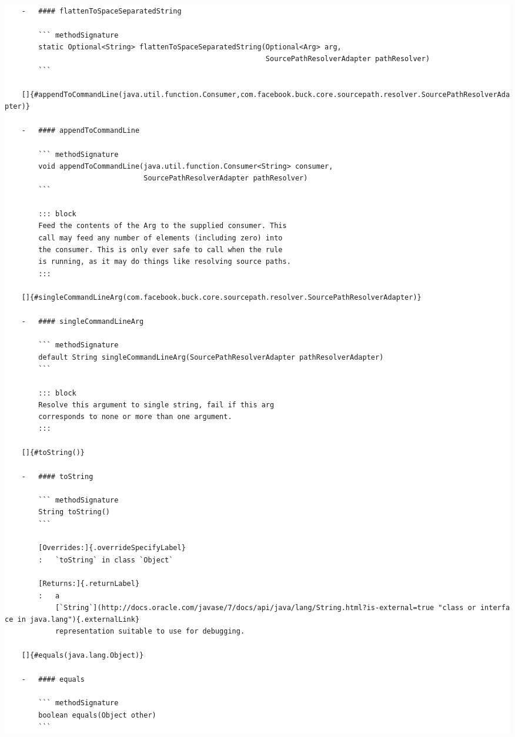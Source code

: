         -   #### flattenToSpaceSeparatedString

            ``` methodSignature
            static Optional<String> flattenToSpaceSeparatedString​(Optional<Arg> arg,
                                                                  SourcePathResolverAdapter pathResolver)
            ```

        []{#appendToCommandLine(java.util.function.Consumer,com.facebook.buck.core.sourcepath.resolver.SourcePathResolverAdapter)}

        -   #### appendToCommandLine

            ``` methodSignature
            void appendToCommandLine​(java.util.function.Consumer<String> consumer,
                                     SourcePathResolverAdapter pathResolver)
            ```

            ::: block
            Feed the contents of the Arg to the supplied consumer. This
            call may feed any number of elements (including zero) into
            the consumer. This is only ever safe to call when the rule
            is running, as it may do things like resolving source paths.
            :::

        []{#singleCommandLineArg(com.facebook.buck.core.sourcepath.resolver.SourcePathResolverAdapter)}

        -   #### singleCommandLineArg

            ``` methodSignature
            default String singleCommandLineArg​(SourcePathResolverAdapter pathResolverAdapter)
            ```

            ::: block
            Resolve this argument to single string, fail if this arg
            corresponds to none or more than one argument.
            :::

        []{#toString()}

        -   #### toString

            ``` methodSignature
            String toString()
            ```

            [Overrides:]{.overrideSpecifyLabel}
            :   `toString` in class `Object`

            [Returns:]{.returnLabel}
            :   a
                [`String`](http://docs.oracle.com/javase/7/docs/api/java/lang/String.html?is-external=true "class or interface in java.lang"){.externalLink}
                representation suitable to use for debugging.

        []{#equals(java.lang.Object)}

        -   #### equals

            ``` methodSignature
            boolean equals​(Object other)
            ```
